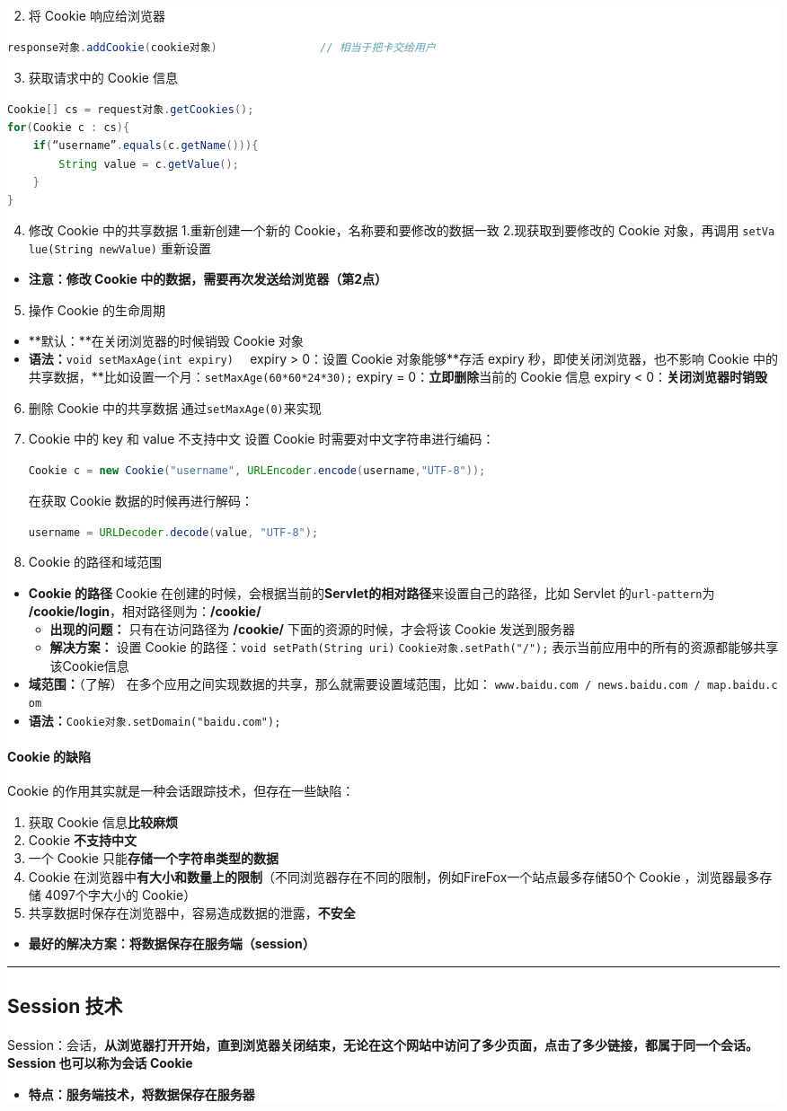 2. 将 Cookie 响应给浏览器
```java
response对象.addCookie(cookie对象)                // 相当于把卡交给用户
```
3. 获取请求中的 Cookie 信息
```java
Cookie[] cs = request对象.getCookies();
for(Cookie c : cs){
    if(“username”.equals(c.getName())){
        String value = c.getValue();
    }
}
```
4. 修改 Cookie 中的共享数据
1.重新创建一个新的 Cookie，名称要和要修改的数据一致
2.现获取到要修改的 Cookie 对象，再调用 ```setValue(String newValue)``` 重新设置
- **注意：修改 Cookie 中的数据，需要再次发送给浏览器（第2点）**

5. 操作 Cookie 的生命周期
- **默认：**在关闭浏览器的时候销毁 Cookie 对象
- **语法：**```void setMaxAge(int expiry)  ```
expiry > 0：设置 Cookie 对象能够**存活 expiry 秒，即使关闭浏览器，也不影响 Cookie 中的共享数据，**比如设置一个月：```setMaxAge(60*60*24*30);```
expiry = 0：**立即删除**当前的 Cookie 信息
expiry < 0：**关闭浏览器时销毁**

6. 删除 Cookie 中的共享数据
通过```setMaxAge(0)```来实现

7. Cookie 中的 key 和 value 不支持中文
设置 Cookie 时需要对中文字符串进行编码：
    ```java
    Cookie c = new Cookie("username", URLEncoder.encode(username,"UTF-8"));
    ```
    在获取 Cookie 数据的时候再进行解码：
    ```java
    username = URLDecoder.decode(value, "UTF-8");
    ```
8. Cookie 的路径和域范围
- **Cookie 的路径**
Cookie 在创建的时候，会根据当前的**Servlet的相对路径**来设置自己的路径，比如 Servlet 的```url-pattern```为 **/cookie/login**，相对路径则为：**/cookie/**
  - **出现的问题：**
只有在访问路径为 **/cookie/** 下面的资源的时候，才会将该 Cookie 发送到服务器
  - **解决方案：**
设置 Cookie 的路径：```void setPath(String uri)```
```Cookie对象.setPath("/");``` 表示当前应用中的所有的资源都能够共享该Cookie信息
- **域范围：**（了解）
在多个应用之间实现数据的共享，那么就需要设置域范围，比如：
```www.baidu.com / news.baidu.com / map.baidu.com```
- **语法：**```Cookie对象.setDomain("baidu.com");```

#### Cookie 的缺陷
Cookie 的作用其实就是一种会话跟踪技术，但存在一些缺陷：
1. 获取 Cookie 信息**比较麻烦**
2. Cookie **不支持中文**
3. 一个 Cookie 只能**存储一个字符串类型的数据**
4. Cookie 在浏览器中**有大小和数量上的限制**（不同浏览器存在不同的限制，例如FireFox一个站点最多存储50个 Cookie ，浏览器最多存储 4097个字大小的 Cookie）
5. 共享数据时保存在浏览器中，容易造成数据的泄露，**不安全**

- **最好的解决方案：将数据保存在服务端（session）**

---
## Session 技术
Session：会话，**从浏览器打开开始，直到浏览器关闭结束，**无论在这个网站中访问了多少页面，点击了多少链接，都属于同一个会话。Session 也可以称为**会话 Cookie**
- **特点：服务端技术，将数据保存在服务器**
```
